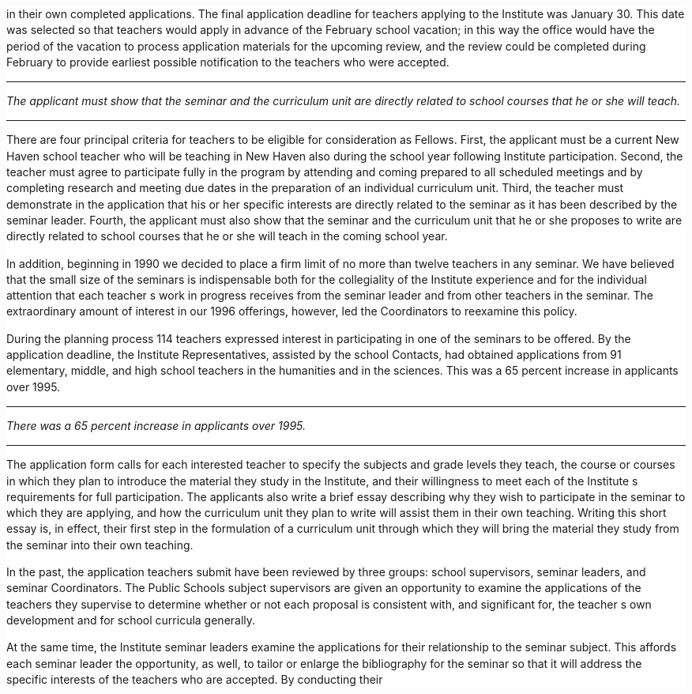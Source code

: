 in their own completed applications.  The final application deadline for
teachers applying to the Institute was January 30.  This date was selected
so that teachers would apply in advance of the February school vacation;
in this way the office would have the period of the vacation to process
application materials for the upcoming review, and the review could be
completed during February to provide earliest possible notification to the
teachers who were accepted.
</td><td><hr/><i>The applicant must show that the seminar and the curriculum
unit
are directly related to school courses that he or she will teach.<hr/>
</i></td></tr><tr><td>
There are four principal criteria for teachers to be
eligible for consideration as Fellows.  First, the applicant must be a
current New Haven school teacher who will be teaching in New Haven also
during the school year following Institute participation.  Second, the
teacher must agree to participate fully in the program by attending and
coming prepared to all scheduled meetings and by completing research and
meeting due dates in the preparation of an individual curriculum unit.
Third, the teacher must demonstrate in the application that his or her
specific interests are directly related to the seminar as it has been
described by the seminar leader.  Fourth, the applicant must also show
that the seminar and the curriculum unit that he or she proposes to write
are directly related to school courses that he or she will teach in the
coming school year.<p>
In addition, beginning in 1990 we decided to place a firm
limit of no more than twelve teachers in any seminar.  We have believed
that the small size of the seminars is indispensable both for the
collegiality of the Institute experience and for the individual attention
that each teacher s work in progress receives from the seminar leader and
from other teachers in the seminar.  The extraordinary amount of interest
in our 1996 offerings, however, led the Coordinators to reexamine this
policy.
</p></td></tr><tr><td>		During the planning process 114 teachers expressed
interest in participating in one of the seminars to be offered.  By the
application deadline, the Institute Representatives, assisted by the
school Contacts, had obtained applications from 91 elementary, middle, and
high school teachers in the humanities and in the sciences.  This was a 65
percent increase in applicants over 1995.  
</td><td><hr/><i> There was a 65 percent increase in applicants over 1995.
<hr/>
</i></td></tr><tr><td>
The application form calls for each interested teacher to specify the
subjects and grade levels they teach, the course or courses in which they
plan to introduce the material they study in the Institute, and their
willingness to meet each of the Institute s requirements for full
participation.  The applicants also write a brief essay describing why
they wish to participate in the seminar to which they are applying, and
how the curriculum unit they plan to write will assist them in their own
teaching.  Writing this short essay is, in effect, their first step in the
formulation of a curriculum unit through which they will bring the
material they study from the seminar into their own teaching.
<p>	
In the past, the application teachers submit have been
reviewed by three groups:  school supervisors, seminar leaders, and
seminar Coordinators.  The Public Schools  subject supervisors are given
an opportunity to examine the applications of the teachers they supervise
to determine whether or not each proposal is consistent with, and
significant for, the teacher s own development and for school curricula
generally.  
</p></td></tr><tr><td>		At the same time, the Institute seminar leaders
examine the applications for their relationship to the seminar subject.
This affords each seminar leader the opportunity, as well, to tailor or
enlarge the bibliography for the seminar so that it will address the
specific interests of the teachers who are accepted.  By conducting their